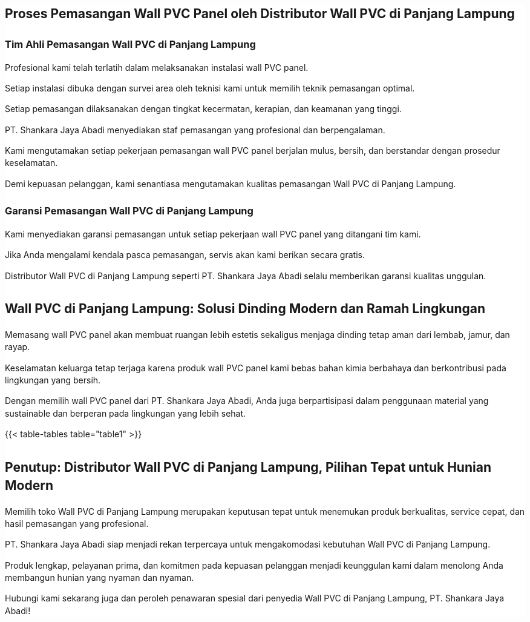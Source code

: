 ## Proses Pemasangan Wall PVC Panel oleh Distributor Wall PVC di Panjang Lampung

### Tim Ahli Pemasangan Wall PVC di Panjang Lampung

Profesional kami telah terlatih dalam melaksanakan instalasi wall PVC panel.

Setiap instalasi dibuka dengan survei area oleh teknisi kami untuk memilih teknik pemasangan optimal.

Setiap pemasangan dilaksanakan dengan tingkat kecermatan, kerapian, dan keamanan yang tinggi.

PT. Shankara Jaya Abadi menyediakan staf pemasangan yang profesional dan berpengalaman.

Kami mengutamakan setiap pekerjaan pemasangan wall PVC panel berjalan mulus, bersih, dan berstandar dengan prosedur keselamatan.

Demi kepuasan pelanggan, kami senantiasa mengutamakan kualitas pemasangan Wall PVC di Panjang Lampung.

### Garansi Pemasangan Wall PVC di Panjang Lampung

Kami menyediakan garansi pemasangan untuk setiap pekerjaan wall PVC panel yang ditangani tim kami.

Jika Anda mengalami kendala pasca pemasangan, servis akan kami berikan secara gratis.

Distributor Wall PVC di Panjang Lampung seperti PT. Shankara Jaya Abadi selalu memberikan garansi kualitas unggulan.

## Wall PVC di Panjang Lampung: Solusi Dinding Modern dan Ramah Lingkungan

Memasang wall PVC panel akan membuat ruangan lebih estetis sekaligus menjaga dinding tetap aman dari lembab, jamur, dan rayap.

Keselamatan keluarga tetap terjaga karena produk wall PVC panel kami bebas bahan kimia berbahaya dan berkontribusi pada lingkungan yang bersih.

Dengan memilih wall PVC panel dari PT. Shankara Jaya Abadi, Anda juga berpartisipasi dalam penggunaan material yang sustainable dan berperan pada lingkungan yang lebih sehat.

{{< table-tables table="table1" >}}

## Penutup: Distributor Wall PVC di Panjang Lampung, Pilihan Tepat untuk Hunian Modern

Memilih toko Wall PVC di Panjang Lampung merupakan keputusan tepat untuk menemukan produk berkualitas, service cepat, dan hasil pemasangan yang profesional.

PT. Shankara Jaya Abadi siap menjadi rekan terpercaya untuk mengakomodasi kebutuhan Wall PVC di Panjang Lampung.

Produk lengkap, pelayanan prima, dan komitmen pada kepuasan pelanggan menjadi keunggulan kami dalam menolong Anda membangun hunian yang nyaman dan nyaman.

Hubungi kami sekarang juga dan peroleh penawaran spesial dari penyedia Wall PVC di Panjang Lampung, PT. Shankara Jaya Abadi!
